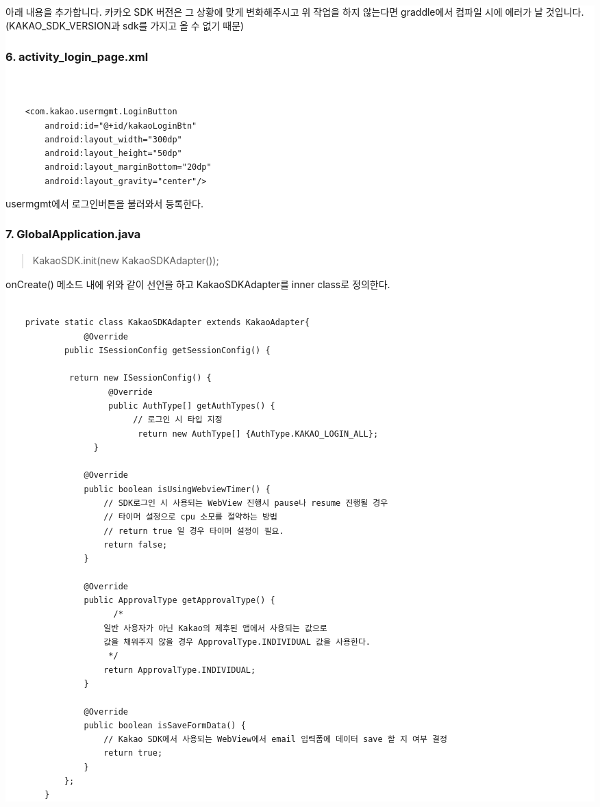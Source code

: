 아래 내용을 추가합니다. 
카카오 SDK 버전은 그 상황에 맞게 변화해주시고 
위 작업을 하지 않는다면 graddle에서 컴파일 시에 에러가 날 것입니다. 
(KAKAO_SDK_VERSION과 sdk를 가지고 올 수 없기 때문)


### 6. activity_login_page.xml

```

	
    <com.kakao.usermgmt.LoginButton
        android:id="@+id/kakaoLoginBtn"
        android:layout_width="300dp"
        android:layout_height="50dp"
        android:layout_marginBottom="20dp"
        android:layout_gravity="center"/>

```

usermgmt에서 로그인버튼을 불러와서 등록한다.

### 7. GlobalApplication.java


> KakaoSDK.init(new KakaoSDKAdapter());

onCreate() 메소드 내에 위와 같이 선언을 하고 KakaoSDKAdapter를 inner class로 정의한다.

```

	private static class KakaoSDKAdapter extends KakaoAdapter{
            	@Override
		    public ISessionConfig getSessionConfig() {

			 return new ISessionConfig() {
                   	 @Override
                   	 public AuthType[] getAuthTypes() {
                    	  // 로그인 시 타입 지정
                     	   return new AuthType[] {AuthType.KAKAO_LOGIN_ALL};
                  }

                @Override
                public boolean isUsingWebviewTimer() {
                    // SDK로그인 시 사용되는 WebView 진행시 pause나 resume 진행될 경우
                    // 타이머 설정으로 cpu 소모를 절약하는 방법
                    // return true 일 경우 타이머 설정이 필요.
                    return false;
                }

                @Override
                public ApprovalType getApprovalType() {
                      /*
                    일반 사용자가 아닌 Kakao의 제후된 앱에서 사용되는 값으로
                    값을 채워주지 않을 경우 ApprovalType.INDIVIDUAL 값을 사용한다.
                     */
                    return ApprovalType.INDIVIDUAL;
                }

                @Override
                public boolean isSaveFormData() {
                    // Kakao SDK에서 사용되는 WebView에서 email 입력폼에 데이터 save 할 지 여부 결정
                    return true;
                }
            };
        }

```
